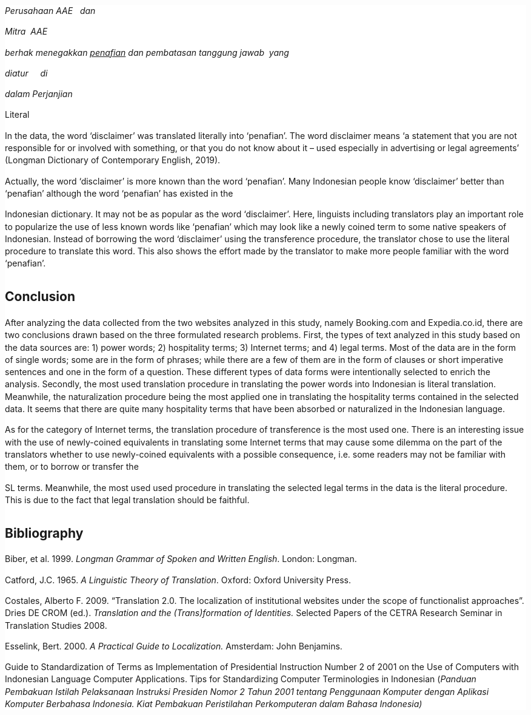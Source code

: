 <p><span class="font2" style="font-style:italic;">Perusahaan AAE &nbsp;&nbsp;dan</span></p>
<p><span class="font2" style="font-style:italic;">Mitra &nbsp;AAE</span></p>
<p><span class="font2" style="font-style:italic;">berhak menegakkan </span><span class="font2" style="font-style:italic;text-decoration:underline;">penafian</span><span class="font2" style="font-style:italic;"> dan pembatasan tanggung jawab &nbsp;yang</span></p>
<p><span class="font2" style="font-style:italic;">diatur &nbsp;&nbsp;&nbsp;&nbsp;di</span></p>
<p><span class="font2" style="font-style:italic;">dalam Perjanjian</span></p></td><td style="vertical-align:top;">
<p><span class="font2">Literal</span></p></td></tr>
</table>
<p><span class="font2">In the data, the word ‘disclaimer’ was translated literally into ‘penafian’. The word disclaimer means ‘a statement that you are not responsible for or involved with something, or that you do not know about it – used especially in advertising or legal agreements’ (Longman Dictionary of Contemporary English, 2019).</span></p>
<p><span class="font2">Actually, the word ‘disclaimer’ is more known than the word ‘penafian’. Many Indonesian people know ‘disclaimer’ better than ‘penafian’ although the word ‘penafian’ has existed in the</span></p>
<p><span class="font2">Indonesian dictionary. It may not be as popular as the word ‘disclaimer’. Here, linguists including translators play an important role to popularize the use of less known words like ‘penafian’ which may look like a newly coined term to some native speakers of Indonesian. Instead of borrowing the word ‘disclaimer’ using the transference procedure, the translator chose to use the literal procedure to translate this word. This also shows the effort made by the translator to make more people familiar with the word ‘penafian’.</span></p>
<h2><a name="bookmark36"></a><span class="font2" style="font-weight:bold;"><a name="bookmark37"></a>Conclusion</span></h2>
<p><span class="font2">After analyzing the data collected from the two websites analyzed in this study, namely Booking.com and Expedia.co.id, there are two conclusions drawn based on the three formulated research problems. First, the types of text analyzed in this study based on the data sources are: 1) power words; 2) hospitality terms; 3) Internet terms; and 4) legal terms. Most of the data are in the form of single words; some are in the form of phrases; while there are a few of them are in the form of clauses or short imperative sentences and one in the form of a question. These different types of data forms were intentionally selected to enrich the analysis. Secondly, the most used translation procedure in translating the power words into Indonesian is literal translation. Meanwhile, the naturalization procedure being the most applied one in translating the hospitality terms contained in the selected data. It seems that there are quite many hospitality terms that have been absorbed or naturalized in the Indonesian language.</span></p>
<p><span class="font2">As for the category of Internet terms, the translation procedure of transference is the most used one. There is an interesting issue with the use of newly-coined equivalents in translating some Internet terms that may cause some dilemma on the part of the translators whether to use newly-coined equivalents with a possible consequence, i.e. some readers may not be familiar with them, or to borrow or transfer the</span></p>
<p><span class="font2">SL terms. Meanwhile, the most used used procedure in translating the selected legal terms in the data is the literal procedure. This is due to the fact that legal translation should be faithful.</span></p>
<h2><a name="bookmark38"></a><span class="font2" style="font-weight:bold;"><a name="bookmark39"></a>Bibliography</span></h2>
<p><span class="font2">Biber, et al. 1999. </span><span class="font2" style="font-style:italic;">Longman Grammar of Spoken and Written English</span><span class="font2">. London: Longman.</span></p>
<p><span class="font2">Catford, J.C. 1965. </span><span class="font2" style="font-style:italic;">A Linguistic Theory of Translation</span><span class="font2">. Oxford: Oxford University Press.</span></p>
<p><span class="font2">Costales, Alberto F. 2009. “Translation 2.0. The localization of institutional websites under the scope of functionalist approaches”. Dries DE CROM (ed.). </span><span class="font2" style="font-style:italic;">Translation and the (Trans)formation of Identities.</span><span class="font2"> Selected Papers of the CETRA Research Seminar in Translation Studies 2008.</span></p>
<p><span class="font2">Esselink, Bert. 2000. </span><span class="font2" style="font-style:italic;">A Practical Guide to Localization.</span><span class="font2"> Amsterdam: John Benjamins.</span></p>
<p><span class="font2">Guide to Standardization of Terms as Implementation of Presidential Instruction Number 2 of 2001 on the Use of Computers with Indonesian Language Computer Applications. Tips for Standardizing Computer Terminologies in Indonesian (</span><span class="font2" style="font-style:italic;">Panduan Pembakuan Istilah Pelaksanaan Instruksi Presiden Nomor 2 Tahun 2001 tentang Penggunaan Komputer dengan Aplikasi Komputer Berbahasa Indonesia. Kiat Pembakuan Peristilahan Perkomputeran dalam Bahasa Indonesia)</span></p>